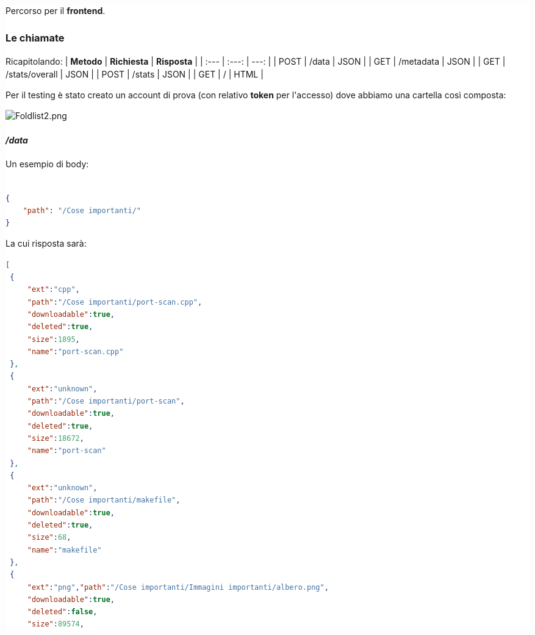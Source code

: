 Percorso per il **frontend**.

### Le chiamate

Ricapitolando:
| **Metodo** | **Richiesta** | **Risposta** |
| :--- | :---: | ---: |
| POST  | /data          | JSON |
| GET   | /metadata      | JSON |
| GET   | /stats/overall | JSON |
| POST  | /stats         | JSON |
| GET   | /              | HTML |

Per il testing è stato creato un account di prova (con relativo **token** per l'accesso) dove abbiamo una cartella così composta:

![Foldlist2.png](https://github.com/munoooo93/EsameOOP/blob/master/img/Foldlist2.png)

#### */data*

Un esempio di body:

```json

{
    "path": "/Cose importanti/"
}

```

La cui risposta sarà:

```json
[
 {
     "ext":"cpp",
     "path":"/Cose importanti/port-scan.cpp",
     "downloadable":true,
     "deleted":true,
     "size":1895,
     "name":"port-scan.cpp"
 },
 {
     "ext":"unknown",
     "path":"/Cose importanti/port-scan",
     "downloadable":true,
     "deleted":true,
     "size":18672,
     "name":"port-scan"
 },
 {
     "ext":"unknown",
     "path":"/Cose importanti/makefile",
     "downloadable":true,
     "deleted":true,
     "size":68,
     "name":"makefile"
 },
 {
     "ext":"png","path":"/Cose importanti/Immagini importanti/albero.png",
     "downloadable":true,
     "deleted":false,
     "size":89574,
```